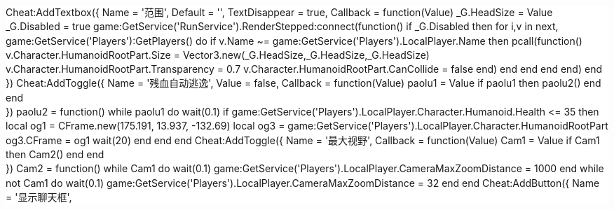 Cheat:AddTextbox({
    Name = '范围',
    Default = '',
    TextDisappear = true,
    Callback = function(Value)
        _G.HeadSize = Value
        _G.Disabled = true
        game:GetService('RunService').RenderStepped:connect(function()
        if _G.Disabled then
            for i,v in next, game:GetService('Players'):GetPlayers() do
                if v.Name ~= game:GetService('Players').LocalPlayer.Name then
                pcall(function()
                    v.Character.HumanoidRootPart.Size = Vector3.new(_G.HeadSize,_G.HeadSize,_G.HeadSize)
                    v.Character.HumanoidRootPart.Transparency = 0.7
                    v.Character.HumanoidRootPart.CanCollide = false
                    end)
                    end
                end
            end
        end)
    end   
})
Cheat:AddToggle({
    Name = '残血自动逃逸',
    Value = false,
    Callback = function(Value)
    paolu1 = Value
        if paolu1 then
            paolu2()
        end
    end    
})
paolu2 = function()
    while paolu1 do
    wait(0.1)
    if game:GetService('Players').LocalPlayer.Character.Humanoid.Health <= 35 then
        local og1 = CFrame.new(175.191, 13.937, -132.69)
        local og3 = game:GetService('Players').LocalPlayer.Character.HumanoidRootPart
        og3.CFrame = og1
        wait(20)
    end
    end
end
Cheat:AddToggle({
    Name = '最大视野',
    Callback = function(Value)
    Cam1 = Value
        if Cam1 then
            Cam2()
        end
    end    
})
Cam2 = function()
    while Cam1 do
    wait(0.1)
    game:GetService('Players').LocalPlayer.CameraMaxZoomDistance = 1000
    end
    while not Cam1 do
    wait(0.1)
    game:GetService('Players').LocalPlayer.CameraMaxZoomDistance = 32
    end
end
Cheat:AddButton({
    Name = '显示聊天框',